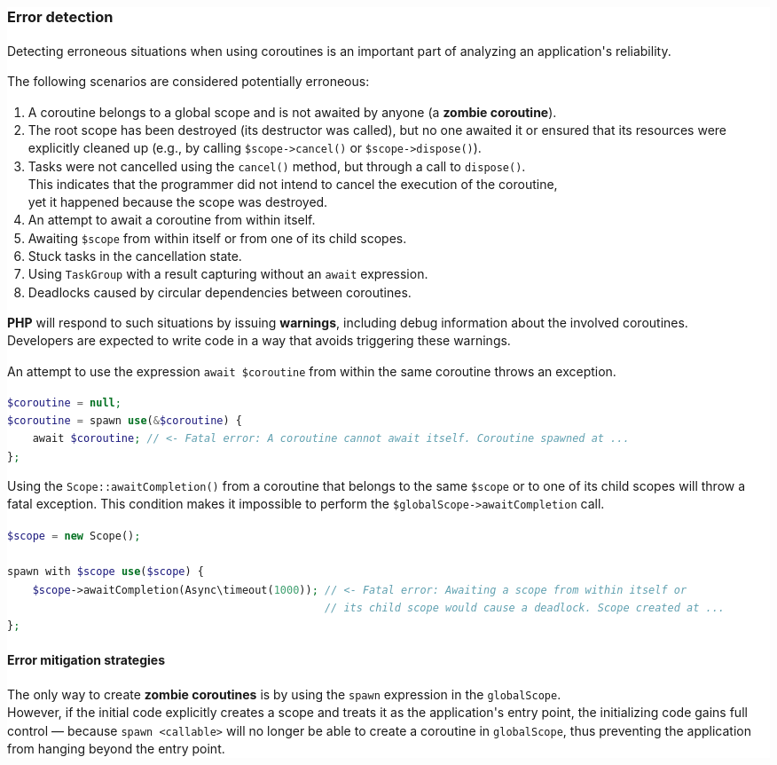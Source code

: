 ### Error detection

Detecting erroneous situations when using coroutines is an important part of analyzing an application's reliability.

The following scenarios are considered potentially erroneous:

1. A coroutine belongs to a global scope and is not awaited by anyone (a **zombie coroutine**).
2. The root scope has been destroyed (its destructor was called), but no one awaited
   it or ensured that its resources were explicitly cleaned up (e.g., by calling `$scope->cancel()` or `$scope->dispose()`).
3. Tasks were not cancelled using the `cancel()` method, but through a call to `dispose()`.  
   This indicates that the programmer did not intend to cancel the execution of the coroutine,  
   yet it happened because the scope was destroyed.
4. An attempt to await a coroutine from within itself.
5. Awaiting `$scope` from within itself or from one of its child scopes.
6. Stuck tasks in the cancellation state.
7. Using `TaskGroup` with a result capturing without an `await` expression.
8. Deadlocks caused by circular dependencies between coroutines.

**PHP** will respond to such situations by issuing **warnings**, including debug information about the involved coroutines.  
Developers are expected to write code in a way that avoids triggering these warnings.

An attempt to use the expression `await $coroutine` from within the same coroutine throws an exception.

```php
$coroutine = null;
$coroutine = spawn use(&$coroutine) {
    await $coroutine; // <- Fatal error: A coroutine cannot await itself. Coroutine spawned at ...
};
```

Using the `Scope::awaitCompletion()` from a coroutine that belongs to the same `$scope` or 
to one of its child scopes will throw a fatal exception. 
This condition makes it impossible to perform the `$globalScope->awaitCompletion` call.

```php
$scope = new Scope();

spawn with $scope use($scope) {
    $scope->awaitCompletion(Async\timeout(1000)); // <- Fatal error: Awaiting a scope from within itself or
                                                  // its child scope would cause a deadlock. Scope created at ...
};
```

#### Error mitigation strategies

The only way to create **zombie coroutines** is by using the `spawn` expression in the `globalScope`.  
However, if the initial code explicitly creates a scope and treats it as the application's entry point,
the initializing code gains full control — because `spawn <callable>` will no longer
be able to create a coroutine in `globalScope`, thus preventing the application from hanging beyond the entry point.
